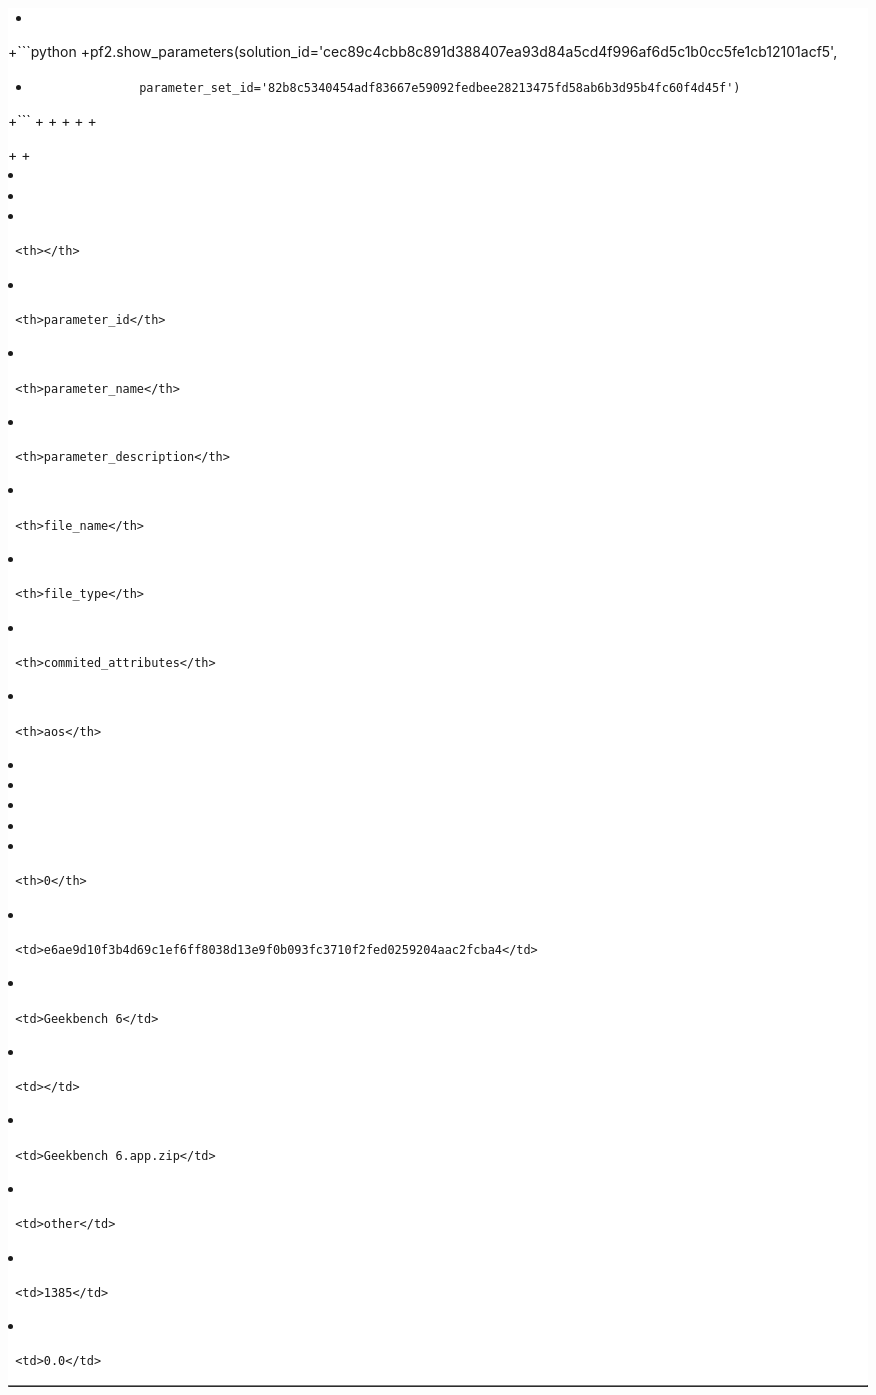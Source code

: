 +
+```python
+pf2.show_parameters(solution_id='cec89c4cbb8c891d388407ea93d84a5cd4f996af6d5c1b0cc5fe1cb12101acf5',
+                    parameter_set_id='82b8c5340454adf83667e59092fedbee28213475fd58ab6b3d95b4fc60f4d45f')
+```
+
+
+
+
+<div>
+<style scoped>
+    .dataframe tbody tr th:only-of-type {
+        vertical-align: middle;
+    }
+
+    .dataframe tbody tr th {
+        vertical-align: top;
+    }
+
+    .dataframe thead th {
+        text-align: right;
+    }
+</style>
+<table border="1" class="dataframe">
+  <thead>
+    <tr style="text-align: right;">
+      <th></th>
+      <th>parameter_id</th>
+      <th>parameter_name</th>
+      <th>parameter_description</th>
+      <th>file_name</th>
+      <th>file_type</th>
+      <th>commited_attributes</th>
+      <th>aos</th>
+    </tr>
+  </thead>
+  <tbody>
+    <tr>
+      <th>0</th>
+      <td>e6ae9d10f3b4d69c1ef6ff8038d13e9f0b093fc3710f2fed0259204aac2fcba4</td>
+      <td>Geekbench 6</td>
+      <td></td>
+      <td>Geekbench 6.app.zip</td>
+      <td>other</td>
+      <td>1385</td>
+      <td>0.0</td>
     </tr>
   </tbody>
 </table>
 </div>
 